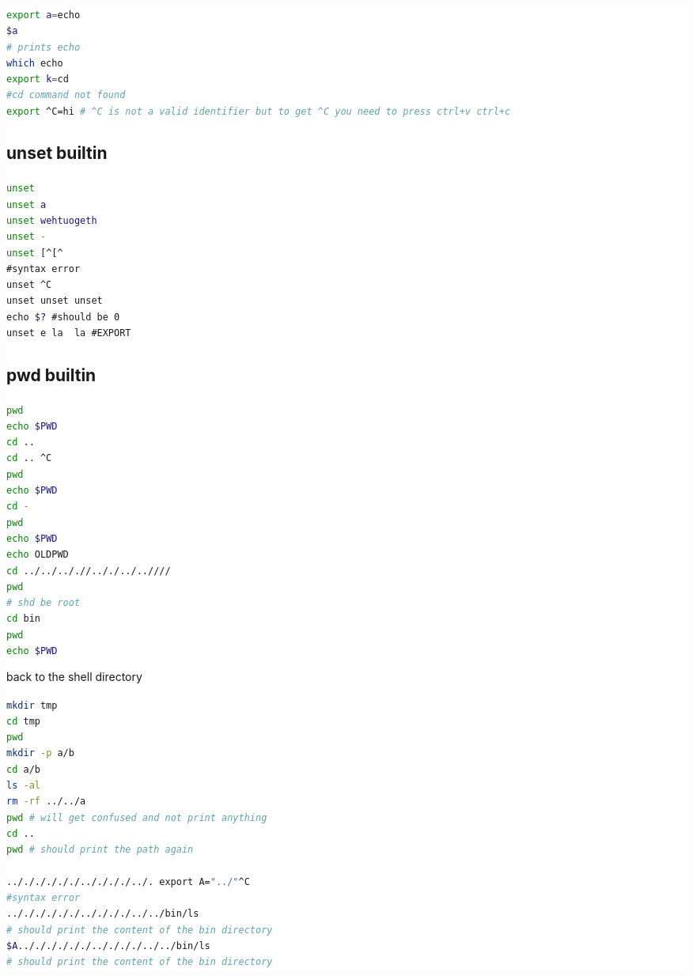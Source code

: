 ```bash
export a=echo
$a
# prints echo
which echo
export k=cd
#cd command not found
export ^C=hi # ^C is not a valid identifier but to get ^C you need to press ctrl+v ctrl+c
```

## unset builtin
```bash
unset
unset a
unset wehtuogeth
unset -
unset [^[^
#syntax error
unset ^C 
unset unset unset
echo $? #should be 0
unset e la  la #EXPORT
```

## pwd builtin
```bash
pwd
echo $PWD
cd ..
cd .. ^C
pwd
echo $PWD
cd -
pwd
echo $PWD
echo OLDPWD
cd ../../.././/.././../..////
pwd
# shd be root
cd bin
pwd
echo $PWD
```
back to the shell directory
```bash
mkdir tmp
cd tmp
pwd
mkdir -p a/b 
cd a/b
ls -al
rm -rf ../../a
pwd # will get confused and not print anything
cd ..
pwd # should print the path again

.././././././.././././../. export A="../"^C
#syntax error
.././././././.././././../../bin/ls
# should print the content of the bin directory
$A.././././././.././././../../bin/ls
# should print the content of the bin directory
```
